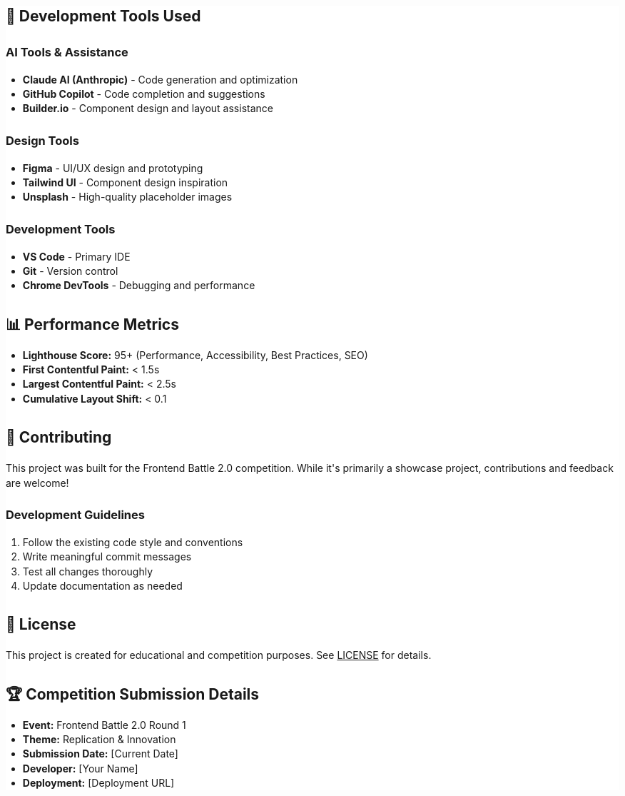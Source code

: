 ## 🔧 Development Tools Used

### AI Tools & Assistance

- **Claude AI (Anthropic)** - Code generation and optimization
- **GitHub Copilot** - Code completion and suggestions
- **Builder.io** - Component design and layout assistance

### Design Tools

- **Figma** - UI/UX design and prototyping
- **Tailwind UI** - Component design inspiration
- **Unsplash** - High-quality placeholder images

### Development Tools

- **VS Code** - Primary IDE
- **Git** - Version control
- **Chrome DevTools** - Debugging and performance

## 📊 Performance Metrics

- **Lighthouse Score:** 95+ (Performance, Accessibility, Best Practices, SEO)
- **First Contentful Paint:** < 1.5s
- **Largest Contentful Paint:** < 2.5s
- **Cumulative Layout Shift:** < 0.1

## 🤝 Contributing

This project was built for the Frontend Battle 2.0 competition. While it's primarily a showcase project, contributions and feedback are welcome!

### Development Guidelines

1. Follow the existing code style and conventions
2. Write meaningful commit messages
3. Test all changes thoroughly
4. Update documentation as needed

## 📝 License

This project is created for educational and competition purposes. See [LICENSE](LICENSE) for details.

## 🏆 Competition Submission Details

- **Event:** Frontend Battle 2.0 Round 1
- **Theme:** Replication & Innovation
- **Submission Date:** [Current Date]
- **Developer:** [Your Name]
- **Deployment:** [Deployment URL]
